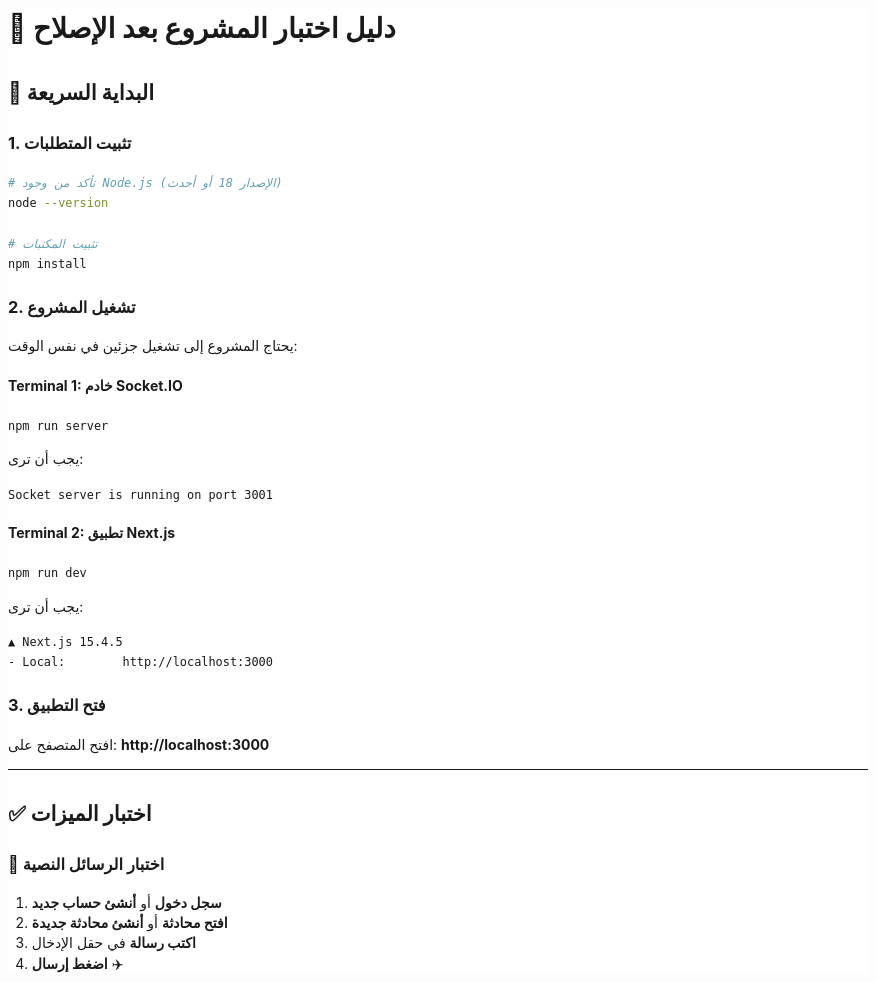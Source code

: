 # 🧪 دليل اختبار المشروع بعد الإصلاح

## 🚀 البداية السريعة

### 1. تثبيت المتطلبات

```bash
# تأكد من وجود Node.js (الإصدار 18 أو أحدث)
node --version

# تثبيت المكتبات
npm install
```

### 2. تشغيل المشروع

يحتاج المشروع إلى تشغيل جزئين في نفس الوقت:

#### Terminal 1: خادم Socket.IO
```bash
npm run server
```
يجب أن ترى:
```
Socket server is running on port 3001
```

#### Terminal 2: تطبيق Next.js
```bash
npm run dev
```
يجب أن ترى:
```
▲ Next.js 15.4.5
- Local:        http://localhost:3000
```

### 3. فتح التطبيق

افتح المتصفح على: **http://localhost:3000**

---

## ✅ اختبار الميزات

### 📝 اختبار الرسائل النصية

1. **سجل دخول** أو **أنشئ حساب جديد**
2. **افتح محادثة** أو **أنشئ محادثة جديدة**
3. **اكتب رسالة** في حقل الإدخال
4. **اضغط إرسال** ✈️
